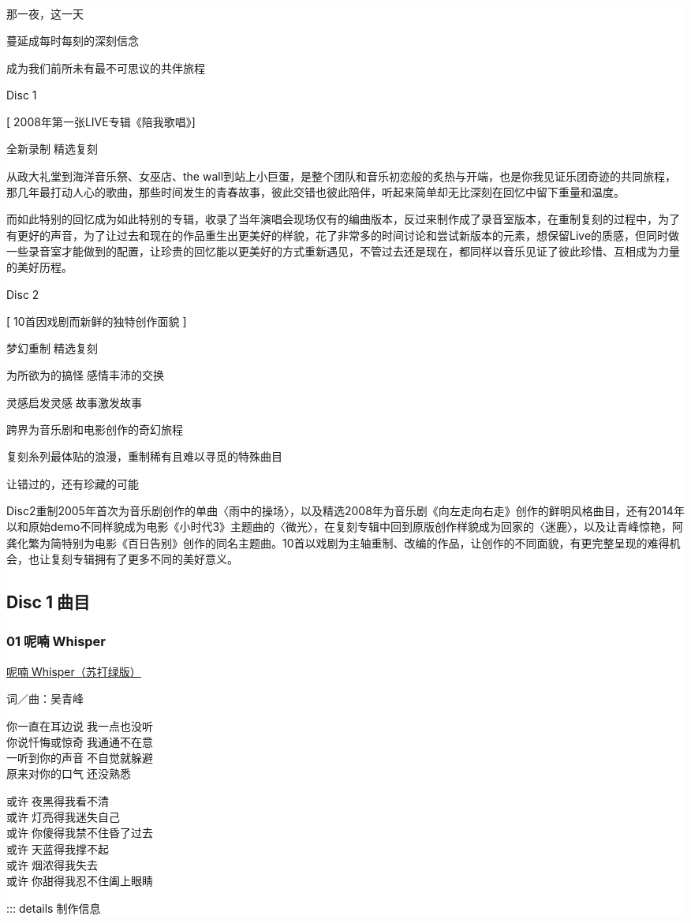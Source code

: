 那一夜，这一天

蔓延成每时每刻的深刻信念

成为我们前所未有最不可思议的共伴旅程

Disc 1

[ 2008年第一张LIVE专辑《陪我歌唱》]

全新录制 精选复刻

从政大礼堂到海洋音乐祭、女巫店、the wall到站上小巨蛋，是整个团队和音乐初恋般的炙热与开端，也是你我见证乐团奇迹的共同旅程，那几年最打动人心的歌曲，那些时间发生的青春故事，彼此交错也彼此陪伴，听起来简单却无比深刻在回忆中留下重量和温度。

而如此特别的回忆成为如此特别的专辑，收录了当年演唱会现场仅有的编曲版本，反过来制作成了录音室版本，在重制复刻的过程中，为了有更好的声音，为了让过去和现在的作品重生出更美好的样貌，花了非常多的时间讨论和尝试新版本的元素，想保留Live的质感，但同时做一些录音室才能做到的配置，让珍贵的回忆能以更美好的方式重新遇见，不管过去还是现在，都同样以音乐见证了彼此珍惜、互相成为力量的美好历程。

Disc 2

[ 10首因戏剧而新鲜的独特创作面貌 ]

梦幻重制 精选复刻

为所欲为的搞怪 感情丰沛的交换

灵感启发灵感 故事激发故事

跨界为音乐剧和电影创作的奇幻旅程

复刻糸列最体贴的浪漫，重制稀有且难以寻觅的特殊曲目

让错过的，还有珍藏的可能

Disc2重制2005年首次为音乐剧创作的单曲〈雨中的操场〉，以及精选2008年为音乐剧《向左走向右走》创作的鲜明风格曲目，还有2014年以和原始demo不同样貌成为电影《小时代3》主题曲的〈微光〉，在复刻专辑中回到原版创作样貌成为回家的〈迷鹿〉，以及让青峰惊艳，阿龚化繁为简特别为电影《百日告别》创作的同名主题曲。10首以戏剧为主轴重制、改编的作品，让创作的不同面貌，有更完整呈现的难得机会，也让复刻专辑拥有了更多不同的美好意义。

## Disc 1 曲目

### 01 呢喃 Whisper

[呢喃 Whisper（苏打绿版）](https://weibo.com/1717748707/MtpGGDlLu) <br/>

词／曲：吴青峰 <br/>

你一直在耳边说 我一点也没听 <br/>
你说忏悔或惊奇 我通通不在意 <br/>
一听到你的声音 不自觉就躲避 <br/>
原来对你的口气 还没熟悉 <br/>

或许 夜黑得我看不清 <br/>
或许 灯亮得我迷失自己 <br/>
或许 你傻得我禁不住昏了过去 <br/>
或许 天蓝得我撑不起 <br/>
或许 烟浓得我失去 <br/>
或许 你甜得我忍不住阖上眼睛

::: details 制作信息
